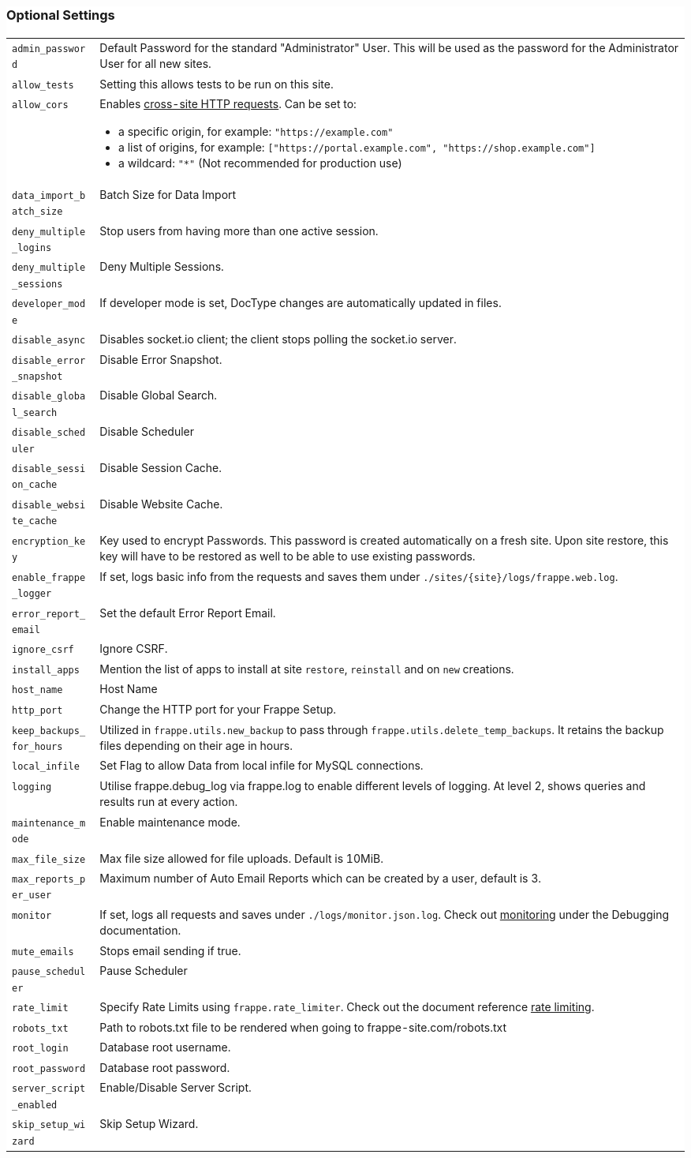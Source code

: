 ### Optional Settings

| | |
| ----------- | ----------- |
| `admin_password` | Default Password for the standard "Administrator" User. This will be used as the password for the Administrator User for all new sites. |
| `allow_tests` | Setting this allows tests to be run on this site. |
| `allow_cors` | Enables [cross-site HTTP requests](https://developer.mozilla.org/en-US/docs/Web/HTTP/CORS). Can be set to: <br><ul><li> a specific origin, for example: `"https://example.com"`</li><li> a list of origins, for example: `["https://portal.example.com", "https://shop.example.com"]`</li><li> a wildcard: `"*"` (<span class="text-danger">Not recommended for production use</span>)</li></ul>|
| `data_import_batch_size` | Batch Size for Data Import |
| `deny_multiple_logins` | Stop users from having more than one active session. |
| `deny_multiple_sessions` | Deny Multiple Sessions. |
| `developer_mode` | If developer mode is set, DocType changes are automatically updated in files. |
| `disable_async` | Disables socket.io client; the client stops polling the socket.io server. |
| `disable_error_snapshot` | Disable Error Snapshot. |
| `disable_global_search` | Disable Global Search. |
| `disable_scheduler` | Disable Scheduler |
| `disable_session_cache` | Disable Session Cache. |
| `disable_website_cache` | Disable Website Cache. |
| `encryption_key` | Key used to encrypt Passwords. This password is created automatically on a fresh site. Upon site restore, this key will have to be restored as well to be able to use existing passwords. |
| `enable_frappe_logger` | If set, logs basic info from the requests and saves them under `./sites/{site}/logs/frappe.web.log`. |
| `error_report_email` | Set the default Error Report Email. |
| `ignore_csrf` | Ignore CSRF. |
| `install_apps` | Mention the list of apps to install at site `restore`, `reinstall` and on `new` creations. |
| `host_name` | Host Name |
| `http_port` | Change the HTTP port for your Frappe Setup. |
| `keep_backups_for_hours` | Utilized in `frappe.utils.new_backup` to pass through `frappe.utils.delete_temp_backups`. It retains the backup files depending on their age in hours. |
| `local_infile` | Set Flag to allow Data from local infile for MySQL connections. |
| `logging` | Utilise frappe.debug_log via frappe.log to enable different levels of logging. At level 2, shows queries and results run at every action. |
| `maintenance_mode` | Enable maintenance mode. |
| `max_file_size` | Max file size allowed for file uploads. Default is 10MiB. |
| `max_reports_per_user` | Maximum number of Auto Email Reports which can be created by a user, default is 3. |
| `monitor` | If set, logs all requests and saves under `./logs/monitor.json.log`. Check out [monitoring](/docs/user/en/debugging#monitoring) under the Debugging documentation. |
| `mute_emails` | Stops email sending if true. |
| `pause_scheduler` | Pause Scheduler |
| `rate_limit` | Specify Rate Limits using `frappe.rate_limiter`. Check out the document reference [rate limiting](/docs/user/en/rate-limiting). |
| `robots_txt` | Path to robots.txt file to be rendered when going to frappe-site.com/robots.txt |
| `root_login` | Database root username. |
| `root_password` | Database root password. |
| `server_script_enabled` | Enable/Disable Server Script. |
| `skip_setup_wizard` | Skip Setup Wizard. |